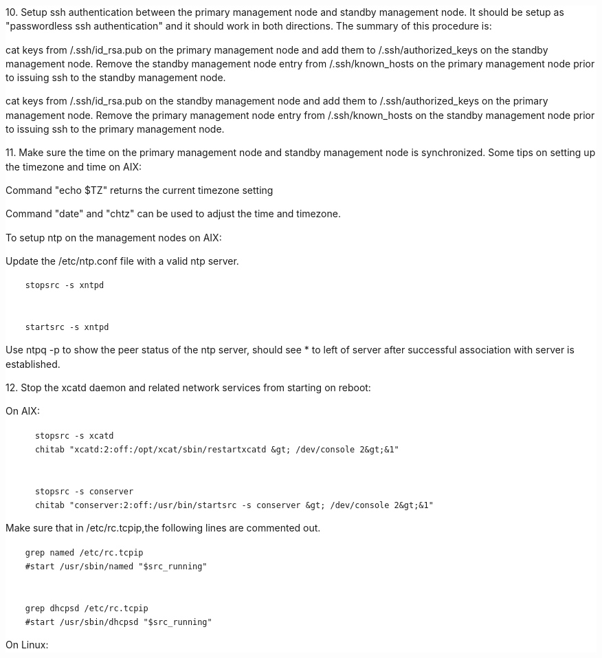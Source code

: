 10\. Setup ssh authentication between the primary management node and standby management node. It should be setup as "passwordless ssh authentication" and it should work in both directions. The summary of this procedure is: 

cat keys from /.ssh/id_rsa.pub on the primary management node and add them to /.ssh/authorized_keys on the standby management node. Remove the standby management node entry from /.ssh/known_hosts on the primary management node prior to issuing ssh to the standby management node. 

cat keys from /.ssh/id_rsa.pub on the standby management node and add them to /.ssh/authorized_keys on the primary management node. Remove the primary management node entry from /.ssh/known_hosts on the standby management node prior to issuing ssh to the primary management node. 

11\. Make sure the time on the primary management node and standby management node is synchronized. Some tips on setting up the timezone and time on AIX: 

Command "echo $TZ" returns the current timezone setting 

Command "date" and "chtz" can be used to adjust the time and timezone. 

To setup ntp on the management nodes on AIX: 

Update the /etc/ntp.conf file with a valid ntp server. 

~~~~    
    stopsrc -s xntpd
    
    
    startsrc -s xntpd
~~~~    

Use ntpq -p to show the peer status of the ntp server, should see * to left of server after successful association with server is established. 

12\. Stop the xcatd daemon and related network services from starting on reboot: 

On AIX: 
 
~~~~   
      stopsrc -s xcatd
      chitab "xcatd:2:off:/opt/xcat/sbin/restartxcatd &gt; /dev/console 2&gt;&1"
    
    
      stopsrc -s conserver
      chitab "conserver:2:off:/usr/bin/startsrc -s conserver &gt; /dev/console 2&gt;&1"
~~~~    
    

Make sure that in /etc/rc.tcpip,the following lines are commented out. 

~~~~    
    grep named /etc/rc.tcpip
    #start /usr/sbin/named "$src_running"
    
    
    grep dhcpsd /etc/rc.tcpip
    #start /usr/sbin/dhcpsd "$src_running" 
~~~~    

On Linux: 
